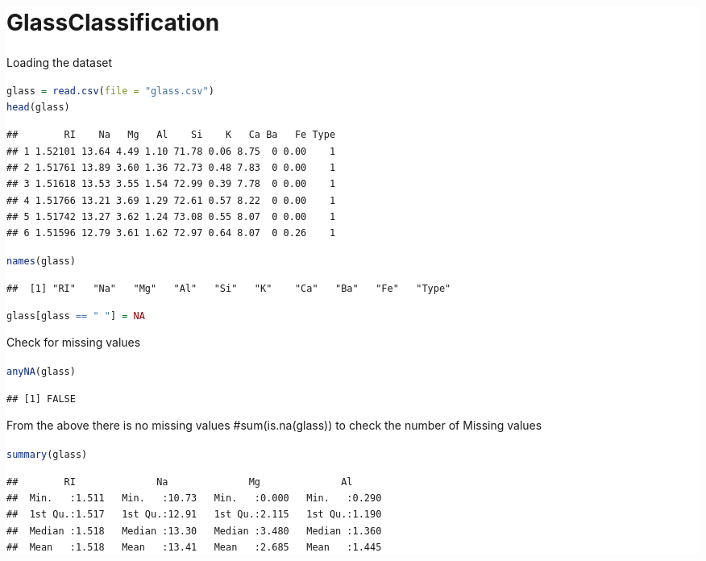 GlassClassification
================

Loading the dataset

``` r
glass = read.csv(file = "glass.csv")
head(glass)
```

    ##        RI    Na   Mg   Al    Si    K   Ca Ba   Fe Type
    ## 1 1.52101 13.64 4.49 1.10 71.78 0.06 8.75  0 0.00    1
    ## 2 1.51761 13.89 3.60 1.36 72.73 0.48 7.83  0 0.00    1
    ## 3 1.51618 13.53 3.55 1.54 72.99 0.39 7.78  0 0.00    1
    ## 4 1.51766 13.21 3.69 1.29 72.61 0.57 8.22  0 0.00    1
    ## 5 1.51742 13.27 3.62 1.24 73.08 0.55 8.07  0 0.00    1
    ## 6 1.51596 12.79 3.61 1.62 72.97 0.64 8.07  0 0.26    1

``` r
names(glass)
```

    ##  [1] "RI"   "Na"   "Mg"   "Al"   "Si"   "K"    "Ca"   "Ba"   "Fe"   "Type"

``` r
glass[glass == " "] = NA
```

Check for missing values

``` r
anyNA(glass)
```

    ## [1] FALSE

From the above there is no missing values \#sum(is.na(glass)) to check the number of Missing values

``` r
summary(glass)
```

    ##        RI              Na              Mg              Al       
    ##  Min.   :1.511   Min.   :10.73   Min.   :0.000   Min.   :0.290  
    ##  1st Qu.:1.517   1st Qu.:12.91   1st Qu.:2.115   1st Qu.:1.190  
    ##  Median :1.518   Median :13.30   Median :3.480   Median :1.360  
    ##  Mean   :1.518   Mean   :13.41   Mean   :2.685   Mean   :1.445  